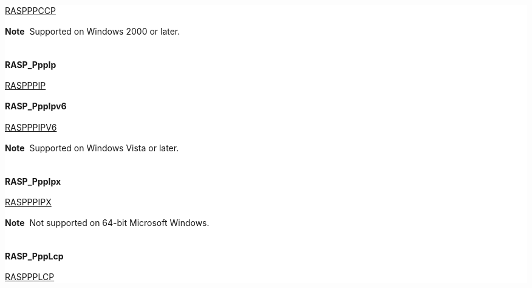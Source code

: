 <a href="/previous-versions/windows/desktop/legacy/aa377620(v=vs.85)">RASPPPCCP</a>


<div class="alert"><b>Note</b>  Supported on Windows 2000 or later.</div>
<div> </div>
</td>
</tr>
<tr>
<td width="40%"><a id="RASP_PppIp"></a><a id="rasp_pppip"></a><a id="RASP_PPPIP"></a><dl>
<dt><b>RASP_PppIp</b></dt>
</dl>
</td>
<td width="60%">

<a href="/previous-versions/windows/desktop/legacy/aa377634(v=vs.85)">RASPPPIP</a>


</td>
</tr>
<tr>
<td width="40%"><a id="RASP_PppIpv6"></a><a id="rasp_pppipv6"></a><a id="RASP_PPPIPV6"></a><dl>
<dt><b>RASP_PppIpv6</b></dt>
</dl>
</td>
<td width="60%">

<a href="/previous-versions/windows/desktop/legacy/aa816540(v=vs.85)">RASPPPIPV6</a>


<div class="alert"><b>Note</b>  Supported on Windows Vista or later.</div>
<div> </div>
</td>
</tr>
<tr>
<td width="40%"><a id="RASP_PppIpx"></a><a id="rasp_pppipx"></a><a id="RASP_PPPIPX"></a><dl>
<dt><b>RASP_PppIpx</b></dt>
</dl>
</td>
<td width="60%">

<a href="/previous-versions/windows/desktop/legacy/aa377623(v=vs.85)">RASPPPIPX</a>


<div class="alert"><b>Note</b>  Not supported on 64-bit Microsoft Windows.</div>
<div> </div>
</td>
</tr>
<tr>
<td width="40%"><a id="RASP_PppLcp"></a><a id="rasp_ppplcp"></a><a id="RASP_PPPLCP"></a><dl>
<dt><b>RASP_PppLcp</b></dt>
</dl>
</td>
<td width="60%">

<a href="/previous-versions/windows/desktop/legacy/aa377638(v=vs.85)">RASPPPLCP</a>

